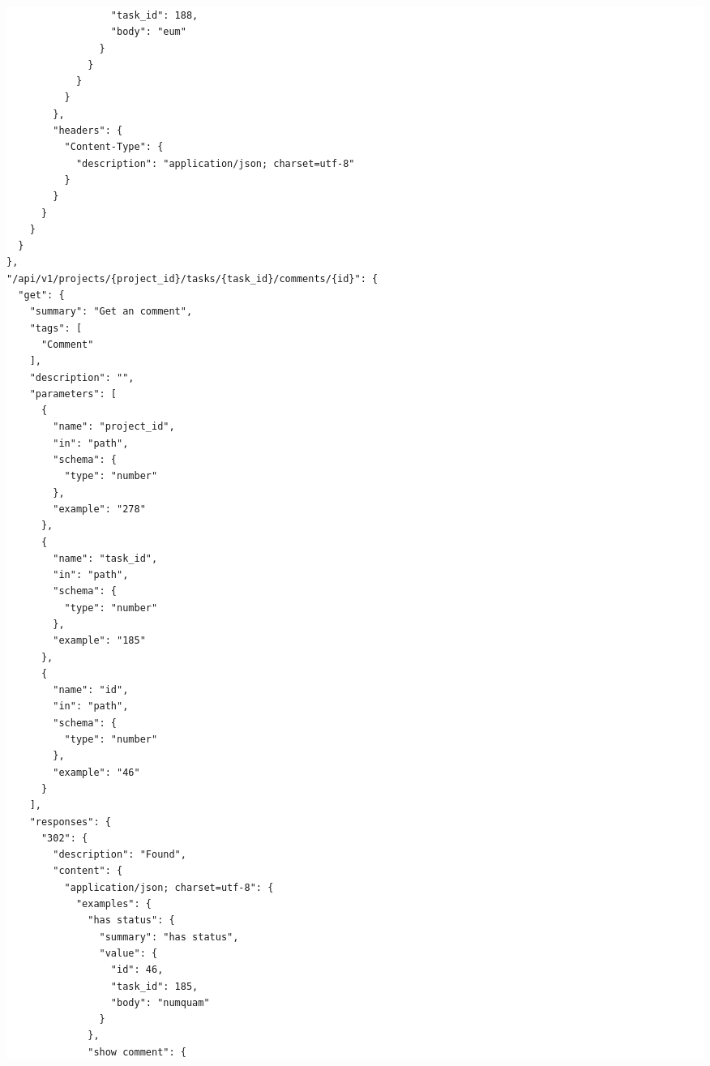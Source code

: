                       "task_id": 188,
                      "body": "eum"
                    }
                  }
                }
              }
            },
            "headers": {
              "Content-Type": {
                "description": "application/json; charset=utf-8"
              }
            }
          }
        }
      }
    },
    "/api/v1/projects/{project_id}/tasks/{task_id}/comments/{id}": {
      "get": {
        "summary": "Get an comment",
        "tags": [
          "Comment"
        ],
        "description": "",
        "parameters": [
          {
            "name": "project_id",
            "in": "path",
            "schema": {
              "type": "number"
            },
            "example": "278"
          },
          {
            "name": "task_id",
            "in": "path",
            "schema": {
              "type": "number"
            },
            "example": "185"
          },
          {
            "name": "id",
            "in": "path",
            "schema": {
              "type": "number"
            },
            "example": "46"
          }
        ],
        "responses": {
          "302": {
            "description": "Found",
            "content": {
              "application/json; charset=utf-8": {
                "examples": {
                  "has status": {
                    "summary": "has status",
                    "value": {
                      "id": 46,
                      "task_id": 185,
                      "body": "numquam"
                    }
                  },
                  "show comment": {